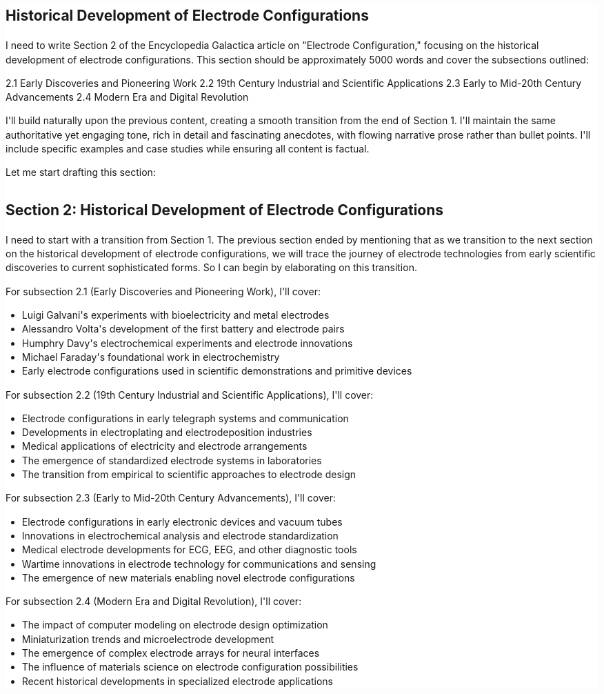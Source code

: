 ## Historical Development of Electrode Configurations

<think>I need to write Section 2 of the Encyclopedia Galactica article on "Electrode Configuration," focusing on the historical development of electrode configurations. This section should be approximately 5000 words and cover the subsections outlined:

2.1 Early Discoveries and Pioneering Work
2.2 19th Century Industrial and Scientific Applications
2.3 Early to Mid-20th Century Advancements
2.4 Modern Era and Digital Revolution

I'll build naturally upon the previous content, creating a smooth transition from the end of Section 1. I'll maintain the same authoritative yet engaging tone, rich in detail and fascinating anecdotes, with flowing narrative prose rather than bullet points. I'll include specific examples and case studies while ensuring all content is factual.

Let me start drafting this section:

## Section 2: Historical Development of Electrode Configurations

I need to start with a transition from Section 1. The previous section ended by mentioning that as we transition to the next section on the historical development of electrode configurations, we will trace the journey of electrode technologies from early scientific discoveries to current sophisticated forms. So I can begin by elaborating on this transition.

For subsection 2.1 (Early Discoveries and Pioneering Work), I'll cover:
- Luigi Galvani's experiments with bioelectricity and metal electrodes
- Alessandro Volta's development of the first battery and electrode pairs
- Humphry Davy's electrochemical experiments and electrode innovations
- Michael Faraday's foundational work in electrochemistry
- Early electrode configurations used in scientific demonstrations and primitive devices

For subsection 2.2 (19th Century Industrial and Scientific Applications), I'll cover:
- Electrode configurations in early telegraph systems and communication
- Developments in electroplating and electrodeposition industries
- Medical applications of electricity and electrode arrangements
- The emergence of standardized electrode systems in laboratories
- The transition from empirical to scientific approaches to electrode design

For subsection 2.3 (Early to Mid-20th Century Advancements), I'll cover:
- Electrode configurations in early electronic devices and vacuum tubes
- Innovations in electrochemical analysis and electrode standardization
- Medical electrode developments for ECG, EEG, and other diagnostic tools
- Wartime innovations in electrode technology for communications and sensing
- The emergence of new materials enabling novel electrode configurations

For subsection 2.4 (Modern Era and Digital Revolution), I'll cover:
- The impact of computer modeling on electrode design optimization
- Miniaturization trends and microelectrode development
- The emergence of complex electrode arrays for neural interfaces
- The influence of materials science on electrode configuration possibilities
- Recent historical developments in specialized electrode applications
